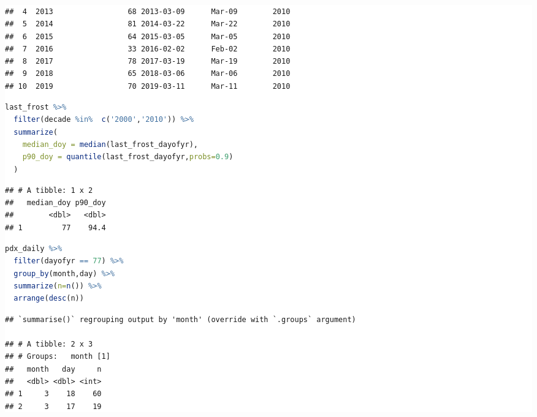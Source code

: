     ##  4  2013                 68 2013-03-09      Mar-09        2010  
    ##  5  2014                 81 2014-03-22      Mar-22        2010  
    ##  6  2015                 64 2015-03-05      Mar-05        2010  
    ##  7  2016                 33 2016-02-02      Feb-02        2010  
    ##  8  2017                 78 2017-03-19      Mar-19        2010  
    ##  9  2018                 65 2018-03-06      Mar-06        2010  
    ## 10  2019                 70 2019-03-11      Mar-11        2010

``` r
last_frost %>% 
  filter(decade %in%  c('2000','2010')) %>%
  summarize(
    median_doy = median(last_frost_dayofyr),
    p90_doy = quantile(last_frost_dayofyr,probs=0.9)
  )
```

    ## # A tibble: 1 x 2
    ##   median_doy p90_doy
    ##        <dbl>   <dbl>
    ## 1         77    94.4

``` r
pdx_daily %>%
  filter(dayofyr == 77) %>%
  group_by(month,day) %>%
  summarize(n=n()) %>%
  arrange(desc(n)) 
```

    ## `summarise()` regrouping output by 'month' (override with `.groups` argument)

    ## # A tibble: 2 x 3
    ## # Groups:   month [1]
    ##   month   day     n
    ##   <dbl> <dbl> <int>
    ## 1     3    18    60
    ## 2     3    17    19

